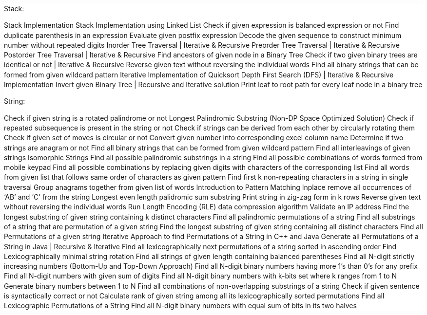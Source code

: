Stack:

Stack Implementation
Stack Implementation using Linked List
Check if given expression is balanced expression or not
Find duplicate parenthesis in an expression
Evaluate given postfix expression
Decode the given sequence to construct minimum number without repeated digits
Inorder Tree Traversal | Iterative & Recursive
Preorder Tree Traversal | Iterative & Recursive
Postorder Tree Traversal | Iterative & Recursive
Find ancestors of given node in a Binary Tree
Check if two given binary trees are identical or not | Iterative & Recursive
Reverse given text without reversing the individual words
Find all binary strings that can be formed from given wildcard pattern
Iterative Implementation of Quicksort
Depth First Search (DFS) | Iterative & Recursive Implementation
Invert given Binary Tree | Recursive and Iterative solution
Print leaf to root path for every leaf node in a binary tree

String:

Check if given string is a rotated palindrome or not
Longest Palindromic Substring (Non-DP Space Optimized Solution)
Check if repeated subsequence is present in the string or not
Check if strings can be derived from each other by circularly rotating them
Check if given set of moves is circular or not
Convert given number into corresponding excel column name
Determine if two strings are anagram or not
Find all binary strings that can be formed from given wildcard pattern
Find all interleavings of given strings
Isomorphic Strings
Find all possible palindromic substrings in a string
Find all possible combinations of words formed from mobile keypad
Find all possible combinations by replacing given digits with characters of the corresponding list
Find all words from given list that follows same order of characters as given pattern
Find first k non-repeating characters in a string in single traversal
Group anagrams together from given list of words
Introduction to Pattern Matching
Inplace remove all occurrences of ‘AB’ and ‘C’ from the string
Longest even length palidromic sum substring
Print string in zig-zag form in k rows
Reverse given text without reversing the individual words
Run Length Encoding (RLE) data compression algorithm
Validate an IP address
Find the longest substring of given string containing k distinct characters
Find all palindromic permutations of a string
Find all substrings of a string that are permutation of a given string
Find the longest substring of given string containing all distinct characters
Find all Permutations of a given string
Iterative Approach to find Permutations of a String in C++ and Java
Generate all Permutations of a String in Java | Recursive & Iterative
Find all lexicographically next permutations of a string sorted in ascending order
Find Lexicographically minimal string rotation
Find all strings of given length containing balanced parentheses
Find all N-digit strictly increasing numbers (Bottom-Up and Top-Down Approach)
Find all N-digit binary numbers having more 1’s than 0’s for any prefix
Find all N-digit numbers with given sum of digits
Find all N-digit binary numbers with k-bits set where k ranges from 1 to N
Generate binary numbers between 1 to N
Find all combinations of non-overlapping substrings of a string
Check if given sentence is syntactically correct or not
Calculate rank of given string among all its lexicographically sorted permutations
Find all Lexicographic Permutations of a String
Find all N-digit binary numbers with equal sum of bits in its two halves